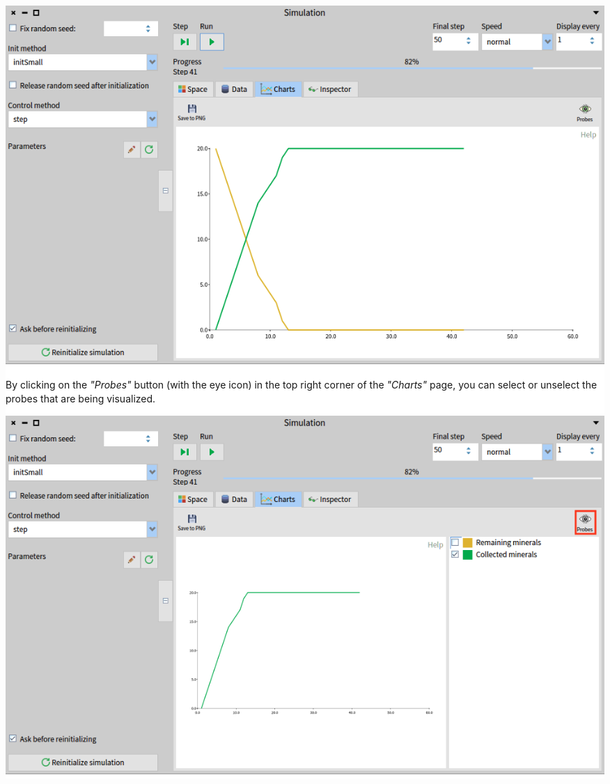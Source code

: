 ![](img/19-probes-charts.png)

By clicking on the _"Probes"_ button (with the eye icon) in the top right corner of the _"Charts"_ page, you can select or unselect the probes that are being visualized.

![](img/20-probes-select.png)
